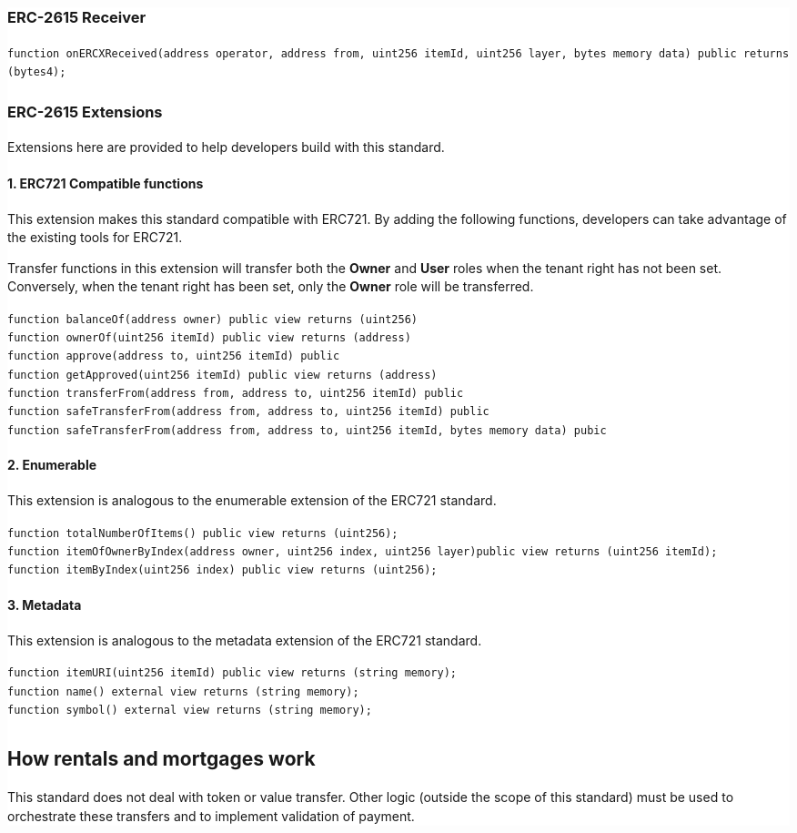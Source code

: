 ### ERC-2615 Receiver

```solidity
function onERCXReceived(address operator, address from, uint256 itemId, uint256 layer, bytes memory data) public returns(bytes4);
```

### ERC-2615 Extensions

Extensions here are provided to help developers build with this standard.

#### 1. ERC721 Compatible functions

This extension makes this standard compatible with ERC721. By adding the following functions, developers can take advantage of the existing tools for ERC721.

Transfer functions in this extension will transfer both the **Owner** and **User** roles when the tenant right has not been set. Conversely, when the tenant right has been set, only the **Owner** role will be transferred.

```solidity
function balanceOf(address owner) public view returns (uint256)
function ownerOf(uint256 itemId) public view returns (address)
function approve(address to, uint256 itemId) public
function getApproved(uint256 itemId) public view returns (address)
function transferFrom(address from, address to, uint256 itemId) public
function safeTransferFrom(address from, address to, uint256 itemId) public
function safeTransferFrom(address from, address to, uint256 itemId, bytes memory data) pubic
```

#### 2. Enumerable

This extension is analogous to the enumerable extension of the ERC721 standard.

```solidity
function totalNumberOfItems() public view returns (uint256);
function itemOfOwnerByIndex(address owner, uint256 index, uint256 layer)public view returns (uint256 itemId);
function itemByIndex(uint256 index) public view returns (uint256);
```

#### 3. Metadata

This extension is analogous to the metadata extension of the ERC721 standard.

```solidity
function itemURI(uint256 itemId) public view returns (string memory);
function name() external view returns (string memory);
function symbol() external view returns (string memory);
```

## How rentals and mortgages work

This standard does not deal with token or value transfer. Other logic (outside the scope of this standard) must be used to orchestrate these transfers and to implement validation of payment.
